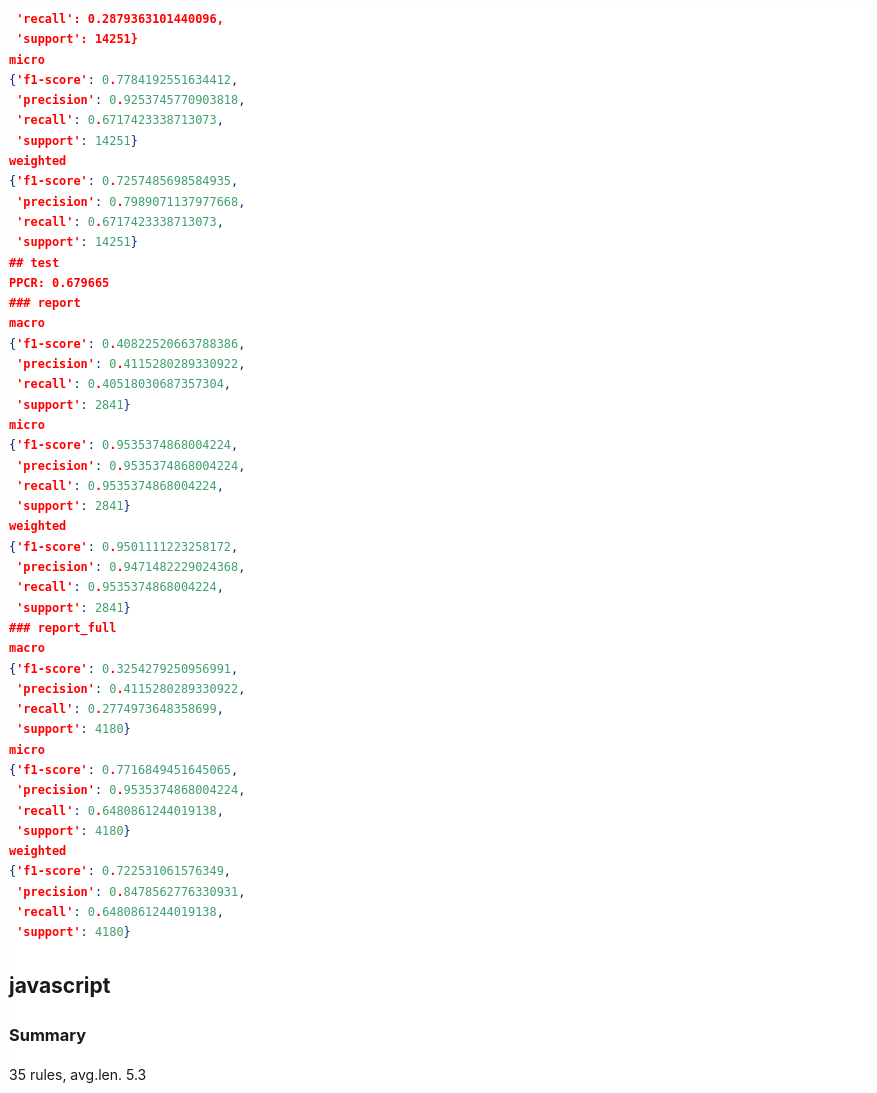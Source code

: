 ```json
 'recall': 0.2879363101440096,
 'support': 14251}
micro
{'f1-score': 0.7784192551634412,
 'precision': 0.9253745770903818,
 'recall': 0.6717423338713073,
 'support': 14251}
weighted
{'f1-score': 0.7257485698584935,
 'precision': 0.7989071137977668,
 'recall': 0.6717423338713073,
 'support': 14251}
## test
PPCR: 0.679665
### report
macro
{'f1-score': 0.40822520663788386,
 'precision': 0.4115280289330922,
 'recall': 0.40518030687357304,
 'support': 2841}
micro
{'f1-score': 0.9535374868004224,
 'precision': 0.9535374868004224,
 'recall': 0.9535374868004224,
 'support': 2841}
weighted
{'f1-score': 0.9501111223258172,
 'precision': 0.9471482229024368,
 'recall': 0.9535374868004224,
 'support': 2841}
### report_full
macro
{'f1-score': 0.3254279250956991,
 'precision': 0.4115280289330922,
 'recall': 0.2774973648358699,
 'support': 4180}
micro
{'f1-score': 0.7716849451645065,
 'precision': 0.9535374868004224,
 'recall': 0.6480861244019138,
 'support': 4180}
weighted
{'f1-score': 0.722531061576349,
 'precision': 0.8478562776330931,
 'recall': 0.6480861244019138,
 'support': 4180}
```

## javascript
### Summary
35 rules, avg.len. 5.3

